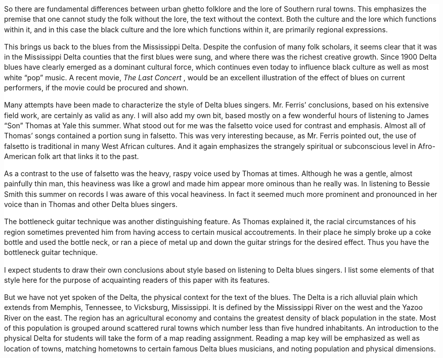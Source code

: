 So there are fundamental differences between urban ghetto folklore and the lore of Southern rural towns. This emphasizes the premise that one cannot study the folk without the lore, the text without the context. Both the culture and the lore which functions within it, and in this case the black culture and the lore which functions within it, are primarily regional expressions.
</p>
<p>
This brings us back to the blues from the Mississippi Delta. Despite the confusion of many folk scholars, it seems clear that it was in the Mississippi Delta counties that the first blues were sung, and where there was the richest creative growth. Since 1900 Delta blues have clearly emerged as a dominant cultural force, which continues even today to influence black culture as well as most white “pop” music. A recent movie,
<i>
The Last Concert
</i>
, would be an excellent illustration of the effect of blues on current performers, if the movie could be procured and shown.
</p>
<p>
Many attempts have been made to characterize the style of Delta blues singers. Mr. Ferris’ conclusions, based on his extensive field work, are certainly as valid as any. I will also add my own bit, based mostly on a few wonderful hours of listening to James “Son” Thomas at Yale this summer. What stood out for me was the falsetto voice used for contrast and emphasis. Almost all of Thomas’ songs contained a portion sung in falsetto. This was very interesting because, as Mr. Ferris pointed out, the use of falsetto is traditional in many West African cultures. And it again emphasizes the strangely spiritual or subconscious level in Afro-American folk art that links it to the past.
</p>
<p>
As a contrast to the use of falsetto was the heavy, raspy voice used by Thomas at times. Although he was a gentle, almost painfully thin man, this heaviness was like a growl and made him appear more ominous than he really was. In listening to Bessie Smith this summer on records I was aware of this vocal heaviness. In fact it seemed much more prominent and pronounced in her voice than in Thomas and other Delta blues singers.
</p>
<p>
The bottleneck guitar technique was another distinguishing feature. As Thomas explained it, the racial circumstances of his region sometimes prevented him from having access to certain musical accoutrements. In their place he simply broke up a coke bottle and used the bottle neck, or ran a piece of metal up and down the guitar strings for the desired effect. Thus you have the bottleneck guitar technique.
</p>
<p>
I expect students to draw their own conclusions about style based on listening to Delta blues singers. I list some elements of that style here for the purpose of acquainting readers of this paper with its features.
</p>
<p>
But we have not yet spoken of the Delta, the physical context for the text of the blues. The Delta is a rich alluvial plain which extends from Memphis, Tennessee, to Vicksburg, Mississippi. It is defined by the Mississippi River on the west and the Yazoo River on the east. The region has an agricultural economy and contains the greatest density of black population in the state. Most of this population is grouped around scattered rural towns which number less than five hundred inhabitants. An introduction to the physical Delta for students will take the form of a map reading assignment. Reading a map key will be emphasized as well as location of towns, matching hometowns to certain famous Delta blues musicians, and noting population and physical dimensions.
</p>
<p>